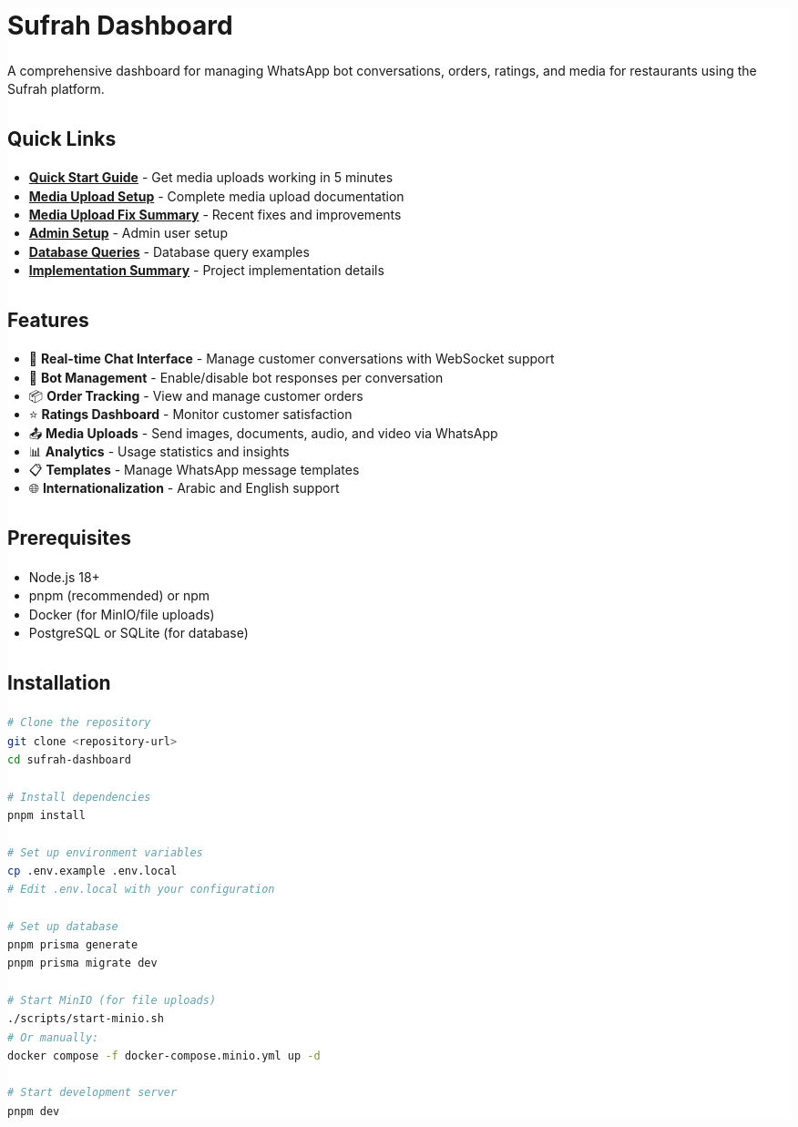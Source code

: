 # Sufrah Dashboard

A comprehensive dashboard for managing WhatsApp bot conversations, orders, ratings, and media for restaurants using the Sufrah platform.

## Quick Links

- **[Quick Start Guide](./QUICK_START.md)** - Get media uploads working in 5 minutes
- **[Media Upload Setup](./MEDIA_UPLOAD_SETUP.md)** - Complete media upload documentation
- **[Media Upload Fix Summary](./MEDIA_UPLOAD_FIX_SUMMARY.md)** - Recent fixes and improvements
- **[Admin Setup](./ADMIN_SETUP.md)** - Admin user setup
- **[Database Queries](./DATABASE_QUERIES.md)** - Database query examples
- **[Implementation Summary](./IMPLEMENTATION_SUMMARY.md)** - Project implementation details

## Features

- 💬 **Real-time Chat Interface** - Manage customer conversations with WebSocket support
- 🤖 **Bot Management** - Enable/disable bot responses per conversation
- 📦 **Order Tracking** - View and manage customer orders
- ⭐ **Ratings Dashboard** - Monitor customer satisfaction
- 📤 **Media Uploads** - Send images, documents, audio, and video via WhatsApp
- 📊 **Analytics** - Usage statistics and insights
- 📋 **Templates** - Manage WhatsApp message templates
- 🌐 **Internationalization** - Arabic and English support

## Prerequisites

- Node.js 18+
- pnpm (recommended) or npm
- Docker (for MinIO/file uploads)
- PostgreSQL or SQLite (for database)

## Installation

```bash
# Clone the repository
git clone <repository-url>
cd sufrah-dashboard

# Install dependencies
pnpm install

# Set up environment variables
cp .env.example .env.local
# Edit .env.local with your configuration

# Set up database
pnpm prisma generate
pnpm prisma migrate dev

# Start MinIO (for file uploads)
./scripts/start-minio.sh
# Or manually:
docker compose -f docker-compose.minio.yml up -d

# Start development server
pnpm dev
```
